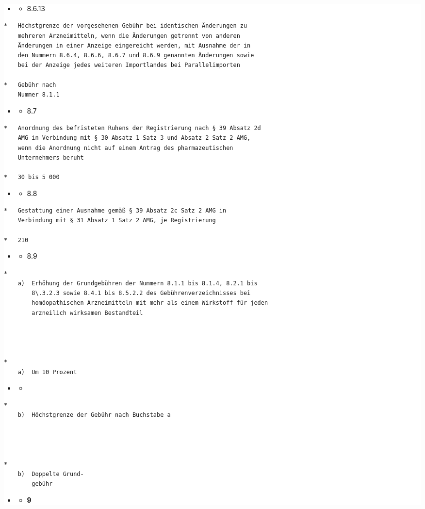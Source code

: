 *    *   8.6.13

    *   Höchstgrenze der vorgesehenen Gebühr bei identischen Änderungen zu
        mehreren Arzneimitteln, wenn die Änderungen getrennt von anderen
        Änderungen in einer Anzeige eingereicht werden, mit Ausnahme der in
        den Nummern 8.6.4, 8.6.6, 8.6.7 und 8.6.9 genannten Änderungen sowie
        bei der Anzeige jedes weiteren Importlandes bei Parallelimporten

    *   Gebühr nach
        Nummer 8.1.1


*    *   8.7

    *   Anordnung des befristeten Ruhens der Registrierung nach § 39 Absatz 2d
        AMG in Verbindung mit § 30 Absatz 1 Satz 3 und Absatz 2 Satz 2 AMG,
        wenn die Anordnung nicht auf einem Antrag des pharmazeutischen
        Unternehmers beruht

    *   30 bis 5 000


*    *   8.8

    *   Gestattung einer Ausnahme gemäß § 39 Absatz 2c Satz 2 AMG in
        Verbindung mit § 31 Absatz 1 Satz 2 AMG, je Registrierung

    *   210


*    *   8.9

    *
        a)  Erhöhung der Grundgebühren der Nummern 8.1.1 bis 8.1.4, 8.2.1 bis
            8\.3.2.3 sowie 8.4.1 bis 8.5.2.2 des Gebührenverzeichnisses bei
            homöopathischen Arzneimitteln mit mehr als einem Wirkstoff für jeden
            arzneilich wirksamen Bestandteil




    *
        a)  Um 10 Prozent





*    *
    *
        b)  Höchstgrenze der Gebühr nach Buchstabe a




    *
        b)  Doppelte Grund-
            gebühr





*    *   **9**
